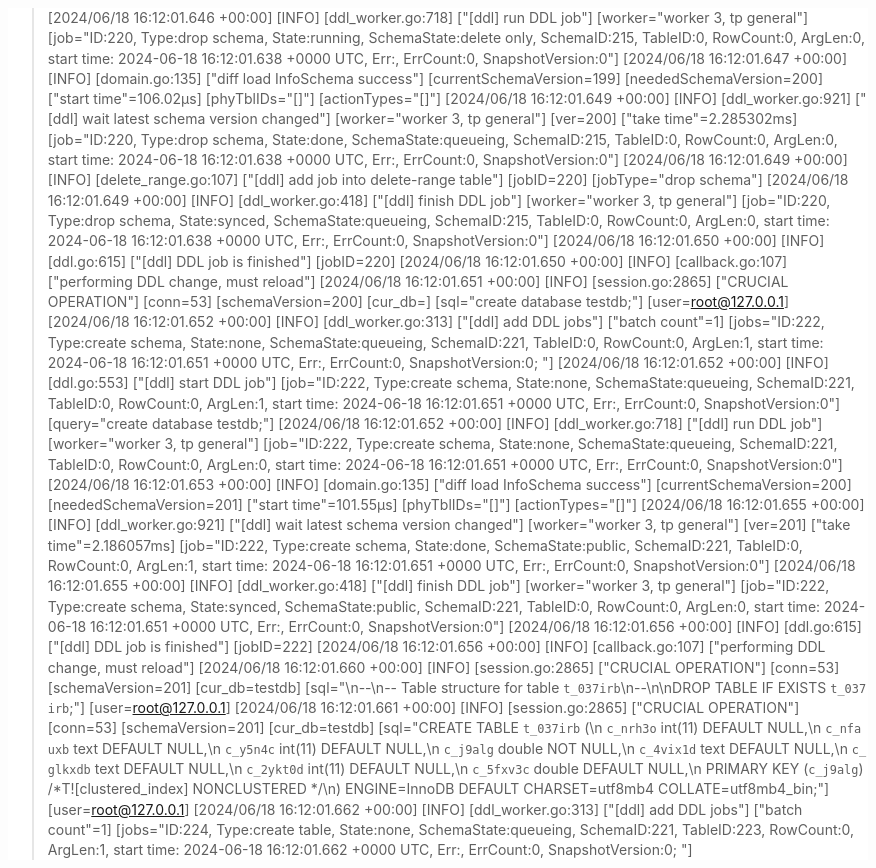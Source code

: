    > [2024/06/18 16:12:01.646 +00:00] [INFO] [ddl_worker.go:718] ["[ddl] run DDL job"] [worker="worker 3, tp general"] [job="ID:220, Type:drop schema, State:running, SchemaState:delete only, SchemaID:215, TableID:0, RowCount:0, ArgLen:0, start time: 2024-06-18 16:12:01.638 +0000 UTC, Err:<nil>, ErrCount:0, SnapshotVersion:0"]
   > [2024/06/18 16:12:01.647 +00:00] [INFO] [domain.go:135] ["diff load InfoSchema success"] [currentSchemaVersion=199] [neededSchemaVersion=200] ["start time"=106.02µs] [phyTblIDs="[]"] [actionTypes="[]"]
   > [2024/06/18 16:12:01.649 +00:00] [INFO] [ddl_worker.go:921] ["[ddl] wait latest schema version changed"] [worker="worker 3, tp general"] [ver=200] ["take time"=2.285302ms] [job="ID:220, Type:drop schema, State:done, SchemaState:queueing, SchemaID:215, TableID:0, RowCount:0, ArgLen:0, start time: 2024-06-18 16:12:01.638 +0000 UTC, Err:<nil>, ErrCount:0, SnapshotVersion:0"]
   > [2024/06/18 16:12:01.649 +00:00] [INFO] [delete_range.go:107] ["[ddl] add job into delete-range table"] [jobID=220] [jobType="drop schema"]
   > [2024/06/18 16:12:01.649 +00:00] [INFO] [ddl_worker.go:418] ["[ddl] finish DDL job"] [worker="worker 3, tp general"] [job="ID:220, Type:drop schema, State:synced, SchemaState:queueing, SchemaID:215, TableID:0, RowCount:0, ArgLen:0, start time: 2024-06-18 16:12:01.638 +0000 UTC, Err:<nil>, ErrCount:0, SnapshotVersion:0"]
   > [2024/06/18 16:12:01.650 +00:00] [INFO] [ddl.go:615] ["[ddl] DDL job is finished"] [jobID=220]
   > [2024/06/18 16:12:01.650 +00:00] [INFO] [callback.go:107] ["performing DDL change, must reload"]
   > [2024/06/18 16:12:01.651 +00:00] [INFO] [session.go:2865] ["CRUCIAL OPERATION"] [conn=53] [schemaVersion=200] [cur_db=] [sql="create database testdb;"] [user=root@127.0.0.1]
   > [2024/06/18 16:12:01.652 +00:00] [INFO] [ddl_worker.go:313] ["[ddl] add DDL jobs"] ["batch count"=1] [jobs="ID:222, Type:create schema, State:none, SchemaState:queueing, SchemaID:221, TableID:0, RowCount:0, ArgLen:1, start time: 2024-06-18 16:12:01.651 +0000 UTC, Err:<nil>, ErrCount:0, SnapshotVersion:0; "]
   > [2024/06/18 16:12:01.652 +00:00] [INFO] [ddl.go:553] ["[ddl] start DDL job"] [job="ID:222, Type:create schema, State:none, SchemaState:queueing, SchemaID:221, TableID:0, RowCount:0, ArgLen:1, start time: 2024-06-18 16:12:01.651 +0000 UTC, Err:<nil>, ErrCount:0, SnapshotVersion:0"] [query="create database testdb;"]
   > [2024/06/18 16:12:01.652 +00:00] [INFO] [ddl_worker.go:718] ["[ddl] run DDL job"] [worker="worker 3, tp general"] [job="ID:222, Type:create schema, State:none, SchemaState:queueing, SchemaID:221, TableID:0, RowCount:0, ArgLen:0, start time: 2024-06-18 16:12:01.651 +0000 UTC, Err:<nil>, ErrCount:0, SnapshotVersion:0"]
   > [2024/06/18 16:12:01.653 +00:00] [INFO] [domain.go:135] ["diff load InfoSchema success"] [currentSchemaVersion=200] [neededSchemaVersion=201] ["start time"=101.55µs] [phyTblIDs="[]"] [actionTypes="[]"]
   > [2024/06/18 16:12:01.655 +00:00] [INFO] [ddl_worker.go:921] ["[ddl] wait latest schema version changed"] [worker="worker 3, tp general"] [ver=201] ["take time"=2.186057ms] [job="ID:222, Type:create schema, State:done, SchemaState:public, SchemaID:221, TableID:0, RowCount:0, ArgLen:1, start time: 2024-06-18 16:12:01.651 +0000 UTC, Err:<nil>, ErrCount:0, SnapshotVersion:0"]
   > [2024/06/18 16:12:01.655 +00:00] [INFO] [ddl_worker.go:418] ["[ddl] finish DDL job"] [worker="worker 3, tp general"] [job="ID:222, Type:create schema, State:synced, SchemaState:public, SchemaID:221, TableID:0, RowCount:0, ArgLen:0, start time: 2024-06-18 16:12:01.651 +0000 UTC, Err:<nil>, ErrCount:0, SnapshotVersion:0"]
   > [2024/06/18 16:12:01.656 +00:00] [INFO] [ddl.go:615] ["[ddl] DDL job is finished"] [jobID=222]
   > [2024/06/18 16:12:01.656 +00:00] [INFO] [callback.go:107] ["performing DDL change, must reload"]
   > [2024/06/18 16:12:01.660 +00:00] [INFO] [session.go:2865] ["CRUCIAL OPERATION"] [conn=53] [schemaVersion=201] [cur_db=testdb] [sql="\n--\n-- Table structure for table `t_037irb`\n--\n\nDROP TABLE IF EXISTS `t_037irb`;"] [user=root@127.0.0.1]
   > [2024/06/18 16:12:01.661 +00:00] [INFO] [session.go:2865] ["CRUCIAL OPERATION"] [conn=53] [schemaVersion=201] [cur_db=testdb] [sql="CREATE TABLE `t_037irb` (\n  `c_nrh3o` int(11) DEFAULT NULL,\n  `c_nfauxb` text DEFAULT NULL,\n  `c_y5n4c` int(11) DEFAULT NULL,\n  `c_j9alg` double NOT NULL,\n  `c_4vix1d` text DEFAULT NULL,\n  `c_glkxdb` text DEFAULT NULL,\n  `c_2ykt0d` int(11) DEFAULT NULL,\n  `c_5fxv3c` double DEFAULT NULL,\n  PRIMARY KEY (`c_j9alg`) /*T![clustered_index] NONCLUSTERED */\n) ENGINE=InnoDB DEFAULT CHARSET=utf8mb4 COLLATE=utf8mb4_bin;"] [user=root@127.0.0.1]
   > [2024/06/18 16:12:01.662 +00:00] [INFO] [ddl_worker.go:313] ["[ddl] add DDL jobs"] ["batch count"=1] [jobs="ID:224, Type:create table, State:none, SchemaState:queueing, SchemaID:221, TableID:223, RowCount:0, ArgLen:1, start time: 2024-06-18 16:12:01.662 +0000 UTC, Err:<nil>, ErrCount:0, SnapshotVersion:0; "]